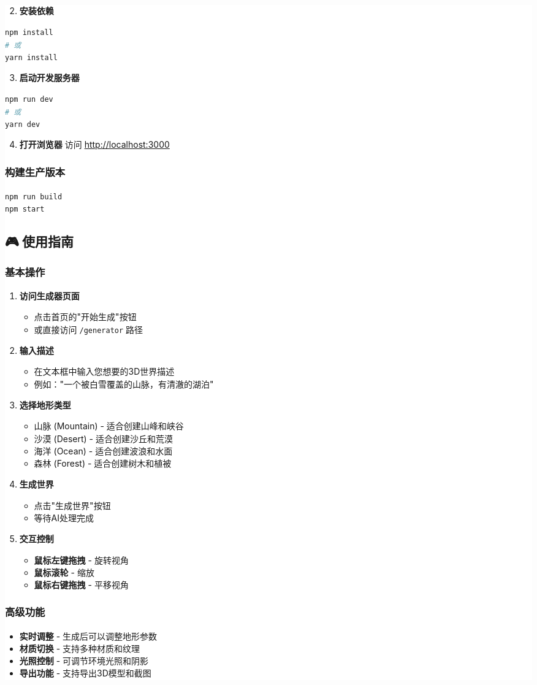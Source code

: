 2. **安装依赖**
```bash
npm install
# 或
yarn install
```

3. **启动开发服务器**
```bash
npm run dev
# 或
yarn dev
```

4. **打开浏览器**
访问 [http://localhost:3000](http://localhost:3000)

### 构建生产版本
```bash
npm run build
npm start
```

## 🎮 使用指南

### 基本操作

1. **访问生成器页面**
   - 点击首页的"开始生成"按钮
   - 或直接访问 `/generator` 路径

2. **输入描述**
   - 在文本框中输入您想要的3D世界描述
   - 例如："一个被白雪覆盖的山脉，有清澈的湖泊"

3. **选择地形类型**
   - 山脉 (Mountain) - 适合创建山峰和峡谷
   - 沙漠 (Desert) - 适合创建沙丘和荒漠
   - 海洋 (Ocean) - 适合创建波浪和水面
   - 森林 (Forest) - 适合创建树木和植被

4. **生成世界**
   - 点击"生成世界"按钮
   - 等待AI处理完成

5. **交互控制**
   - **鼠标左键拖拽** - 旋转视角
   - **鼠标滚轮** - 缩放
   - **鼠标右键拖拽** - 平移视角

### 高级功能

- **实时调整** - 生成后可以调整地形参数
- **材质切换** - 支持多种材质和纹理
- **光照控制** - 可调节环境光照和阴影
- **导出功能** - 支持导出3D模型和截图
